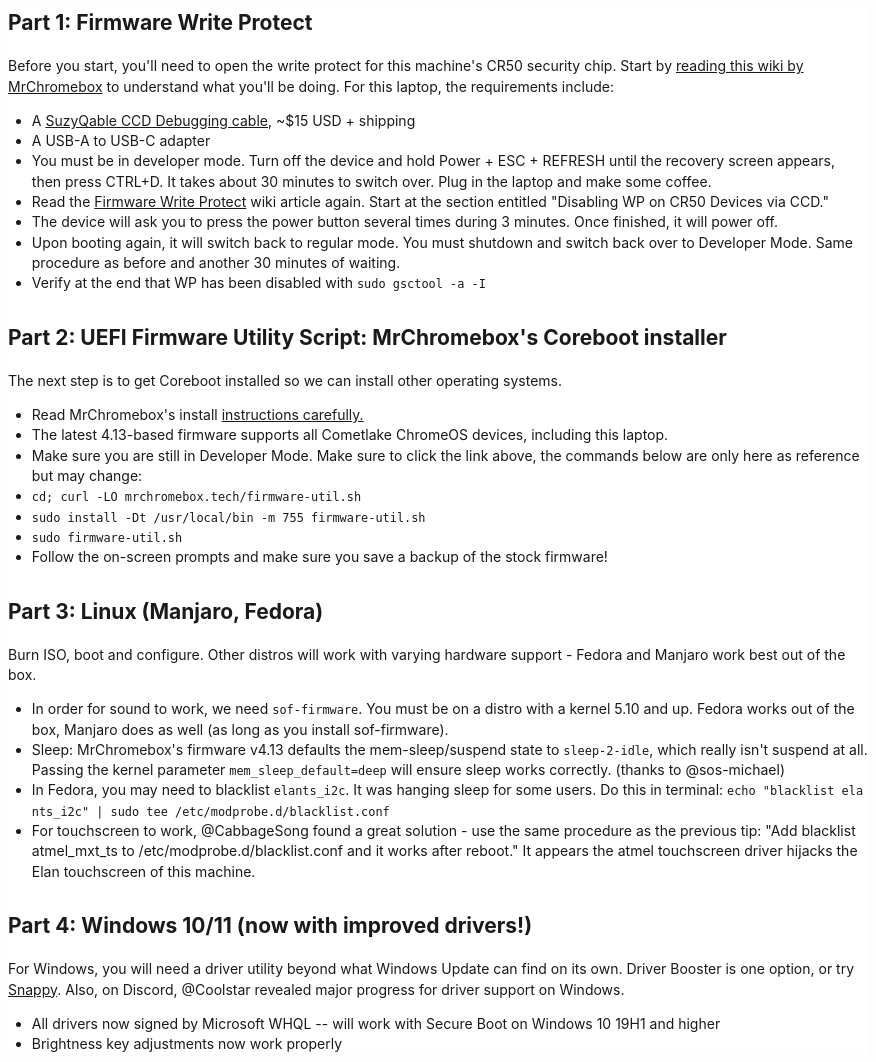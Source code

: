## Part 1: Firmware Write Protect

Before you start, you'll need to open the write protect for this machine's CR50 security chip. Start by [reading this wiki by MrChromebox](https://wiki.mrchromebox.tech/Firmware_Write_Protect) to understand what you'll be doing. For this laptop, the requirements include:

- A [SuzyQable CCD Debugging cable](https://www.sparkfun.com/products/14746), ~$15 USD + shipping
- A USB-A to USB-C adapter
- You must be in developer mode. Turn off the device and hold Power + ESC + REFRESH until the recovery screen appears, then press CTRL+D. It takes about 30 minutes to switch over. Plug in the laptop and make some coffee.
- Read the [Firmware Write Protect](https://wiki.mrchromebox.tech/Firmware_Write_Protect) wiki article again. Start at the section entitled "Disabling WP on CR50 Devices via CCD."
- The device will ask you to press the power button several times during 3 minutes. Once finished, it will power off.
- Upon booting again, it will switch back to regular mode. You must shutdown and switch back over to Developer Mode. Same procedure as before and another 30 minutes of waiting.
- Verify at the end that WP has been disabled with `sudo gsctool -a -I`  


## Part 2: UEFI Firmware Utility Script: MrChromebox's Coreboot installer
The next step is to get Coreboot installed so we can install other operating systems.

- Read MrChromebox's install [instructions carefully.](https://mrchromebox.tech/#fwscript)
- The latest 4.13-based firmware supports all Cometlake ChromeOS devices, including this laptop.
- Make sure you are still in Developer Mode. Make sure to click the link above, the commands below are only here as reference but may change:
- `cd; curl -LO mrchromebox.tech/firmware-util.sh`
- `sudo install -Dt /usr/local/bin -m 755 firmware-util.sh`
- `sudo firmware-util.sh`
- Follow the on-screen prompts and make sure you save a backup of the stock firmware!

## Part 3: Linux (Manjaro, Fedora)
Burn ISO, boot and configure. Other distros will work with varying hardware support - Fedora and Manjaro work best out of the box. 
 - In order for sound to work, we need `sof-firmware`. You must be on a distro with a kernel 5.10 and up. Fedora works out of the box, Manjaro does as well (as long as you install sof-firmware).   
 - Sleep: MrChromebox's firmware v4.13 defaults the mem-sleep/suspend state to `sleep-2-idle`, which really isn't suspend at all. Passing the kernel parameter  `mem_sleep_default=deep` will ensure sleep works correctly.  (thanks to @sos-michael)
 - In Fedora, you may need to blacklist `elants_i2c`. It was hanging sleep for some users. Do this in terminal: `echo "blacklist elants_i2c" | sudo tee /etc/modprobe.d/blacklist.conf`
 - For touchscreen to work, @CabbageSong found a great solution - use the same procedure as the previous tip: "Add blacklist atmel_mxt_ts to /etc/modprobe.d/blacklist.conf and it works after reboot." It appears the atmel touchscreen driver hijacks the Elan touchscreen of this machine. 

## Part 4: Windows 10/11 (now with improved drivers!)
For Windows, you will need a driver utility beyond what Windows Update can find on its own. Driver Booster is one option, or try [Snappy](https://www.snappy-driver-installer.org/). Also, on Discord, @Coolstar revealed major progress for driver support on Windows. 
- All drivers now signed by Microsoft WHQL -- will work with Secure Boot on Windows 10 19H1 and higher
- Brightness key adjustments now work properly
